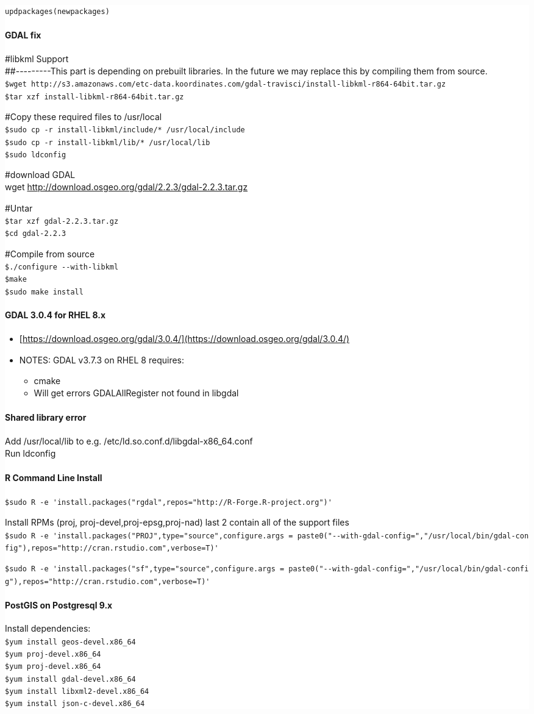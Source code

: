 
`updpackages(newpackages)`<br/>

#### GDAL fix
#libkml Support<br/>
##---------This part is depending on prebuilt libraries. In the future we may replace this by compiling them from source.<br/>
`$wget http://s3.amazonaws.com/etc-data.koordinates.com/gdal-travisci/install-libkml-r864-64bit.tar.gz`<br/>
`$tar xzf install-libkml-r864-64bit.tar.gz`<br/>

#Copy these required files to  /usr/local<br/>
`$sudo cp -r install-libkml/include/* /usr/local/include`<br/>
`$sudo cp -r install-libkml/lib/* /usr/local/lib`<br/>
`$sudo ldconfig`<br/>


#download GDAL<br/>
wget http://download.osgeo.org/gdal/2.2.3/gdal-2.2.3.tar.gz<br/>

#Untar<br/>
`$tar xzf gdal-2.2.3.tar.gz`<br/>
`$cd gdal-2.2.3`<br/>

#Compile from source<br/>
`$./configure --with-libkml`<br/> 
`$make`<br/>
`$sudo make install`<br/>

#### GDAL 3.0.4 for RHEL 8.x 
- [https://download.osgeo.org/gdal/3.0.4/](https://download.osgeo.org/gdal/3.0.4/) <br/>

- NOTES:  GDAL v3.7.3 on RHEL 8 requires: <br/>
  - cmake <br/>
  - Will get errors GDALAllRegister not found in libgdal <br/>

#### Shared library error
Add /usr/local/lib to e.g. /etc/ld.so.conf.d/libgdal-x86_64.conf<br/>
Run ldconfig<br/>

#### R Command Line Install
`$sudo R -e 'install.packages("rgdal",repos="http://R-Forge.R-project.org")'`<br/>

Install RPMs (proj, proj-devel,proj-epsg,proj-nad) last 2 contain all of the support files<br/>
`$sudo R -e 'install.packages("PROJ",type="source",configure.args = paste0("--with-gdal-config=","/usr/local/bin/gdal-config"),repos="http://cran.rstudio.com",verbose=T)'`<br/>

`$sudo R -e 'install.packages("sf",type="source",configure.args = paste0("--with-gdal-config=","/usr/local/bin/gdal-config"),repos="http://cran.rstudio.com",verbose=T)'`<br/>

#### PostGIS on Postgresql 9.x
Install dependencies:<br/>
`$yum install geos-devel.x86_64`<br/>
`$yum proj-devel.x86_64`<br/>
`$yum proj-devel.x86_64`<br/>
`$yum install gdal-devel.x86_64`<br/>
`$yum install libxml2-devel.x86_64`<br/>
`$yum install json-c-devel.x86_64`<br/>
